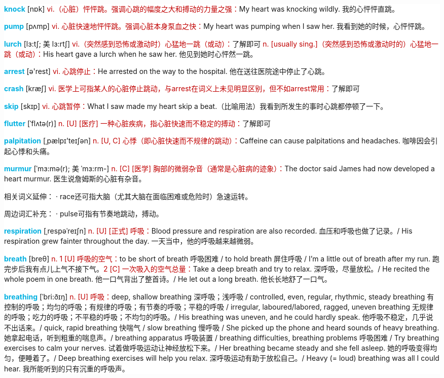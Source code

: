 <font color="sky blue">**knock**</font> [nɒk] 
<font color="#c00000">vi.（心脏）怦怦跳。强调心跳的幅度之大和搏动的力量之强：</font>My heart was knocking wildly. 我的心怦怦直跳。

<font color="sky blue">**pump**</font> [pʌmp] 
<font color="#c00000">vi. 心脏快速地怦怦跳。强调心脏本身泵血之快：</font>My heart was pumping when I saw her. 我看到她的时候，心怦怦跳。

<font color="sky blue">**lurch**</font> [lɜ:tʃ; 美 lɜ:rtʃ]
<font color="#c00000">vi.（突然感到恐怖或激动时）心猛地一跳（或动）：</font>了解即可 <font color="#c00000">n. [usually sing.]（突然感到恐怖或激动时的）心猛地一跳（或动）：</font>His heart gave a lurch when he saw her. 他见到她时心怦然一跳。

<font color="sky blue">**arrest**</font> [ə'rest] 
<font color="#c00000">vi. 心跳停止：</font>He arrested on the way to the hospital. 他在送往医院途中停止了心跳。

<font color="sky blue">**crash**</font> [kræʃ] 
<font color="#c00000">vi. 医学上可指某人的心脏停止跳动，与arrest在词义上未见明显区别，但不如arrest常用：</font>了解即可

<font color="sky blue">**skip**</font> [skɪp] 
<font color="#c00000">vi. 心跳暂停：</font>What I saw made my heart skip a beat.（比喻用法）我看到所发生的事时心跳都停顿了一下。
           
<font color="sky blue">**flutter**</font> [ˈflʌtə(r)]
<font color="#c00000">n. [U] [医疗] 一种心脏疾病，指心脏快速而不稳定的搏动：</font>了解即可

<font color="sky blue">**palpitation**</font> [ˌpælpɪ'teɪʃən]
<font color="#c00000">n. [U, C] 心悸（即心脏快速而不规律的跳动）：</font>Caffeine can cause palpitations and headaches. 咖啡因会引起心悸和头痛。
           
<font color="sky blue">**murmur**</font> [ˈmɜ:mə(r); 美 ˈmɜ:rm-]
<font color="#c00000">n. [C] [医学] 胸部的微弱杂音（通常是心脏病的迹象）：</font>The doctor said James had now developed a heart murmur. 医生说詹姆斯的心脏有杂音。
 
相关词义延伸：
· race还可指大脑（尤其大脑在面临困难或危险时）急速运转。

周边词汇补充：
· pulse可指有节奏地跳动，搏动。      

<font color="sky blue">**respiration**</font> [ˌrespəˈreɪʃn]
<font color="#c00000">n. [U] [正式] 呼吸：</font>Blood pressure and respiration are also recorded. 血压和呼吸也做了记录。/ His respiration grew fainter throughout the day. 一天当中，他的呼吸越来越微弱。

<font color="sky blue">**breath**</font> [breθ] 
<font color="#c00000">n. 1 [U] 呼吸的空气：</font>to be short of breath 呼吸困难 / to hold breath 屏住呼吸 / I’m a little out of breath after my run. 跑完步后我有点儿上气不接下气。<font color="#c00000">2 [C] 一次吸入的空气总量：</font>Take a deep breath and try to relax. 深呼吸，尽量放松。/ He recited the whole poem in one breath. 他一口气背出了整首诗。/ He let out a long breath. 他长长地舒了一口气。
           
<font color="sky blue">**breathing**</font> [ˈbri:ðɪŋ]
<font color="#c00000">n. [U] 呼吸：</font>deep, shallow breathing 深呼吸；浅呼吸 / controlled, even, regular, rhythmic, steady breathing 有控制的呼吸；均匀的呼吸；有规律的呼吸；有节奏的呼吸；平稳的呼吸 / irregular, laboured/labored, ragged, uneven breathing 无规律的呼吸；吃力的呼吸；不平稳的呼吸；不均匀的呼吸。/ His breathing was uneven, and he could hardly speak. 他呼吸不稳定，几乎说不出话来。/ quick, rapid breathing 快喘气 / slow breathing 慢呼吸 / She picked up the phone and heard sounds of heavy breathing. 她拿起电话，听到粗重的喘息声。/ breathing apparatus 呼吸装置 / breathing difficulties, breathing problems 呼吸困难 / Try breathing exercises to calm your nerves. 试着做呼吸运动让神经放松下来。/ Her breathing became steady and she fell asleep. 她的呼吸变得均匀，便睡着了。/ Deep breathing exercises will help you relax. 深呼吸运动有助于放松自己。/ Heavy (= loud) breathing was all I could hear. 我所能听到的只有沉重的呼吸声。
